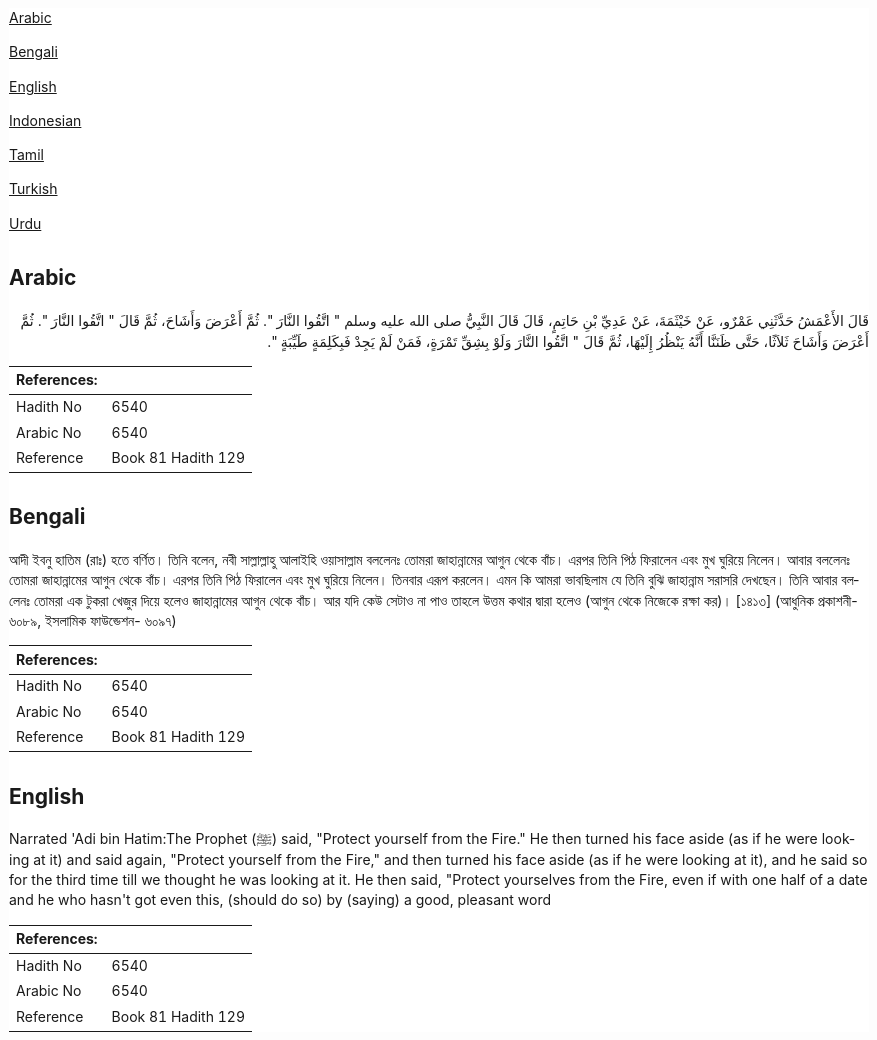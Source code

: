 [Arabic](#arabic)

[Bengali](#bengali)

[English](#english)

[Indonesian](#indonesian)

[Tamil](#tamil)

[Turkish](#turkish)

[Urdu](#urdu)

## Arabic


<div dir="rtl" lang="ar" style={{fontSize:'larger',backgroundColor:'#f8f9fa',padding:20}}>
قَالَ الأَعْمَشُ حَدَّثَنِي عَمْرٌو، عَنْ خَيْثَمَةَ، عَنْ عَدِيِّ بْنِ حَاتِمٍ، قَالَ قَالَ النَّبِيُّ صلى الله عليه وسلم ‏"‏ اتَّقُوا النَّارَ ‏"‏‏.‏ ثُمَّ أَعْرَضَ وَأَشَاحَ، ثُمَّ قَالَ ‏"‏ اتَّقُوا النَّارَ ‏"‏‏.‏ ثُمَّ أَعْرَضَ وَأَشَاحَ ثَلاَثًا، حَتَّى ظَنَنَّا أَنَّهُ يَنْظُرُ إِلَيْهَا، ثُمَّ قَالَ ‏"‏ اتَّقُوا النَّارَ وَلَوْ بِشِقِّ تَمْرَةٍ، فَمَنْ لَمْ يَجِدْ فَبِكَلِمَةٍ طَيِّبَةٍ ‏"‏‏.‏
</div>
<div style={{backgroundColor:'#f8f9fa',padding:20, marginBottom: 10}}><table> <thead> <tr> <th>References:</th> <th></th> </tr> </thead> <tbody><tr><td>Hadith No</td><td>6540</td></tr><tr><td>Arabic No</td><td>6540</td></tr><tr><td>Reference</td><td>Book 81 Hadith 129</td></tr></tbody></table></div>

## Bengali


<div dir="ltr" lang="bn" style={{fontSize:'larger',backgroundColor:'#f8f9fa',padding:20}}>
আদী ইবনু হাতিম (রাঃ) হতে বর্ণিত। তিনি বলেন, নবী সাল্লাল্লাহু আলাইহি ওয়াসাল্লাম বললেনঃ তোমরা জাহান্নামের আগুন থেকে বাঁচ। এরপর তিনি পিঠ ফিরালেন এবং মুখ ঘুরিয়ে নিলেন। আবার বললেনঃ তোমরা জাহান্নামের আগুন থেকে বাঁচ। এরপর তিনি পিঠ ফিরালেন এবং মুখ ঘুরিয়ে নিলেন। তিনবার এরূপ করলেন। এমন কি আমরা ভাবছিলাম যে তিনি বুঝি জাহান্নাম সরাসরি দেখছেন। তিনি আবার বললেনঃ তোমরা এক টুকরা খেজুর দিয়ে হলেও জাহান্নামের আগুন থেকে বাঁচ। আর যদি কেউ সেটাও না পাও তাহলে উত্তম কথার দ্বারা হলেও (আগুন থেকে নিজেকে রক্ষা কর)। [১৪১৩] (আধুনিক প্রকাশনী- ৬০৮৯, ইসলামিক ফাউন্ডেশন- ৬০৯৭)
</div>
<div style={{backgroundColor:'#f8f9fa',padding:20, marginBottom: 10}}><table> <thead> <tr> <th>References:</th> <th></th> </tr> </thead> <tbody><tr><td>Hadith No</td><td>6540</td></tr><tr><td>Arabic No</td><td>6540</td></tr><tr><td>Reference</td><td>Book 81 Hadith 129</td></tr></tbody></table></div>

## English


<div dir="ltr" lang="en" style={{fontSize:'larger',backgroundColor:'#f8f9fa',padding:20}}>
Narrated 'Adi bin Hatim:The Prophet (ﷺ) said, "Protect yourself from the Fire." He then turned his face aside (as if he were looking at it) and said again, "Protect yourself from the Fire," and then turned his face aside (as if he were looking at it), and he said so for the third time till we thought he was looking at it. He then said, "Protect yourselves from the Fire, even if with one half of a date and he who hasn't got even this, (should do so) by (saying) a good, pleasant word
</div>
<div style={{backgroundColor:'#f8f9fa',padding:20, marginBottom: 10}}><table> <thead> <tr> <th>References:</th> <th></th> </tr> </thead> <tbody><tr><td>Hadith No</td><td>6540</td></tr><tr><td>Arabic No</td><td>6540</td></tr><tr><td>Reference</td><td>Book 81 Hadith 129</td></tr></tbody></table></div>
